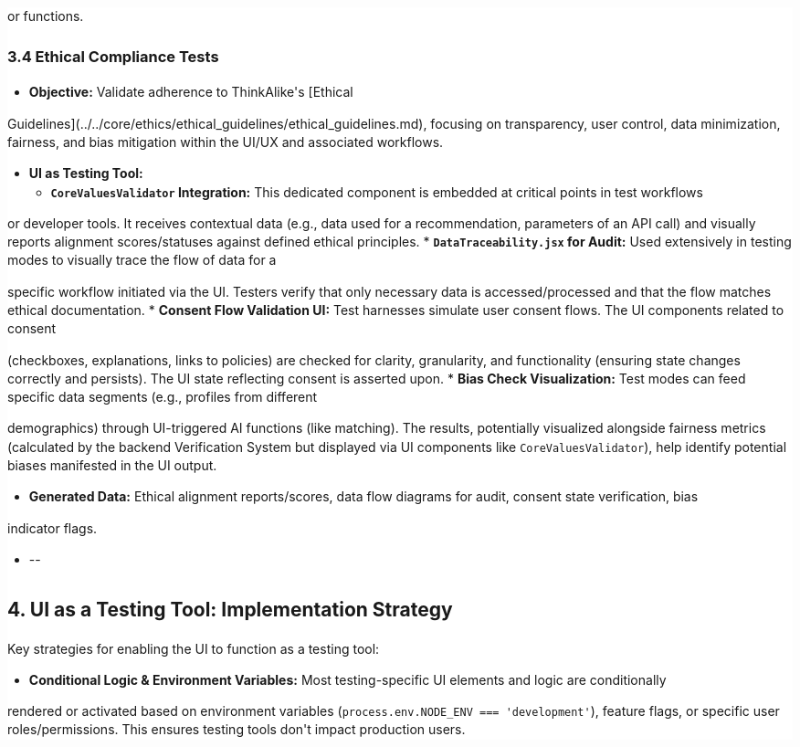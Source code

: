 or functions.

### 3.4 Ethical Compliance Tests

*   **Objective:** Validate adherence to ThinkAlike's [Ethical

Guidelines](../../core/ethics/ethical_guidelines/ethical_guidelines.md), focusing on transparency, user control, data
minimization, fairness, and bias mitigation within the UI/UX and associated workflows.

*   **UI as Testing Tool:**
    *   **`CoreValuesValidator` Integration:** This dedicated component is embedded at critical points in test workflows

or developer tools. It receives contextual data (e.g., data used for a recommendation, parameters of an API call) and
visually reports alignment scores/statuses against defined ethical principles.
    *   **`DataTraceability.jsx` for Audit:** Used extensively in testing modes to visually trace the flow of data for a

specific workflow initiated via the UI. Testers verify that only necessary data is accessed/processed and that the flow
matches ethical documentation.
    *   **Consent Flow Validation UI:** Test harnesses simulate user consent flows. The UI components related to consent

(checkboxes, explanations, links to policies) are checked for clarity, granularity, and functionality (ensuring state
changes correctly and persists). The UI state reflecting consent is asserted upon.
    *   **Bias Check Visualization:** Test modes can feed specific data segments (e.g., profiles from different

demographics) through UI-triggered AI functions (like matching). The results, potentially visualized alongside fairness
metrics (calculated by the backend Verification System but displayed via UI components like `CoreValuesValidator`), help
identify potential biases manifested in the UI output.

*   **Generated Data:** Ethical alignment reports/scores, data flow diagrams for audit, consent state verification, bias

indicator flags.

* --

## 4. UI as a Testing Tool: Implementation Strategy

Key strategies for enabling the UI to function as a testing tool:

*   **Conditional Logic & Environment Variables:** Most testing-specific UI elements and logic are conditionally

rendered or activated based on environment variables (`process.env.NODE_ENV === 'development'`), feature flags, or
specific user roles/permissions. This ensures testing tools don't impact production users.
